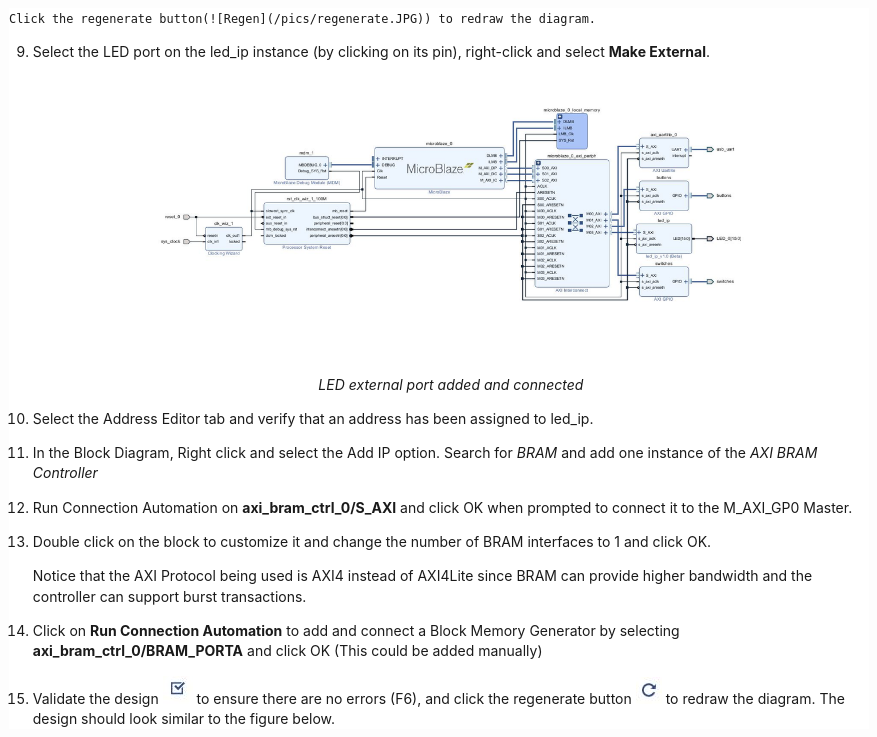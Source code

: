     Click the regenerate button(![Regen](/pics/regenerate.JPG)) to redraw the diagram.

9.	Select the LED port on the led_ip instance (by clicking on its pin), right-click and select **Make External**.

    <p align="center">
    <img src ="/pics/lab3/7LEDext.JPG" width="70%" height="80%"/>
    </p>
    <p align = "center">
    <i> LED external port added and connected </i>
    </p>


10.	Select the Address Editor tab and verify that an address has been assigned to led_ip.

1.	In the Block Diagram, Right click and select the Add IP option. Search for _BRAM_ and add one instance of the _AXI BRAM Controller_
2.	Run Connection Automation on **axi_bram_ctrl_0/S_AXI** and click OK when prompted to connect it to the M_AXI_GP0 Master.
3.	Double click on the block to customize it and change the number of BRAM interfaces to 1 and click OK.

    Notice that the AXI Protocol being used is AXI4 instead of AXI4Lite since BRAM can provide higher bandwidth and the controller can support burst transactions.

4.	Click on **Run Connection Automation** to add and connect a Block Memory Generator by selecting **axi_bram_ctrl_0/BRAM_PORTA** and click OK (This could be added manually)
5.	Validate the design ![Validate](/pics/terminate.JPG) to ensure there are no errors (F6), and click the regenerate button ![regenerate](/pics/regenerate.JPG) to redraw the diagram.
The design should look similar to the figure below.
